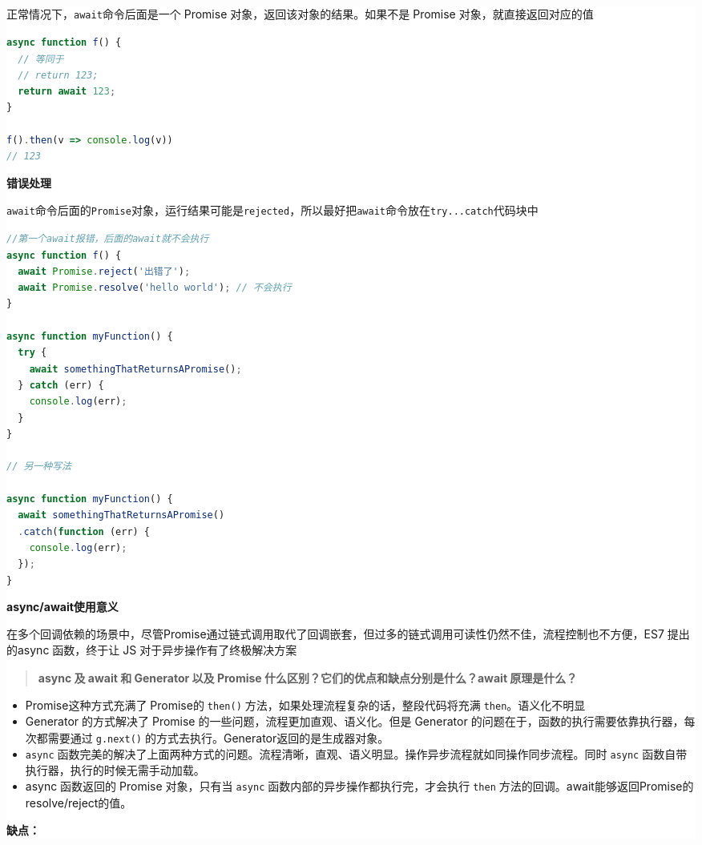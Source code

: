 正常情况下，`await`命令后面是一个 Promise 对象，返回该对象的结果。如果不是 Promise 对象，就直接返回对应的值

```javascript
async function f() {
  // 等同于
  // return 123;
  return await 123;
}

f().then(v => console.log(v))
// 123
```

**错误处理**

`await`命令后面的`Promise`对象，运行结果可能是`rejected`，所以最好把`await`命令放在`try...catch`代码块中

```js
//第一个await报错，后面的await就不会执行
async function f() {
  await Promise.reject('出错了');
  await Promise.resolve('hello world'); // 不会执行
}

async function myFunction() {
  try {
    await somethingThatReturnsAPromise();
  } catch (err) {
    console.log(err);
  }
}

// 另一种写法

async function myFunction() {
  await somethingThatReturnsAPromise()
  .catch(function (err) {
    console.log(err);
  });
}
```

**async/await使用意义**

在多个回调依赖的场景中，尽管Promise通过链式调用取代了回调嵌套，但过多的链式调用可读性仍然不佳，流程控制也不方便，ES7 提出的async 函数，终于让 JS 对于异步操作有了终极解决方案

> **async 及 await 和 Generator 以及 Promise 什么区别？它们的优点和缺点分别是什么？await 原理是什么？** 

- Promise这种方式充满了 Promise的 `then()` 方法，如果处理流程复杂的话，整段代码将充满 `then`。语义化不明显
- Generator 的方式解决了 Promise 的一些问题，流程更加直观、语义化。但是 Generator 的问题在于，函数的执行需要依靠执行器，每次都需要通过 `g.next()` 的方式去执行。Generator返回的是生成器对象。
- `async` 函数完美的解决了上面两种方式的问题。流程清晰，直观、语义明显。操作异步流程就如同操作同步流程。同时 `async` 函数自带执行器，执行的时候无需手动加载。
- async 函数返回的 Promise 对象，只有当 `async` 函数内部的异步操作都执行完，才会执行 `then` 方法的回调。await能够返回Promise的resolve/reject的值。

**缺点：**
